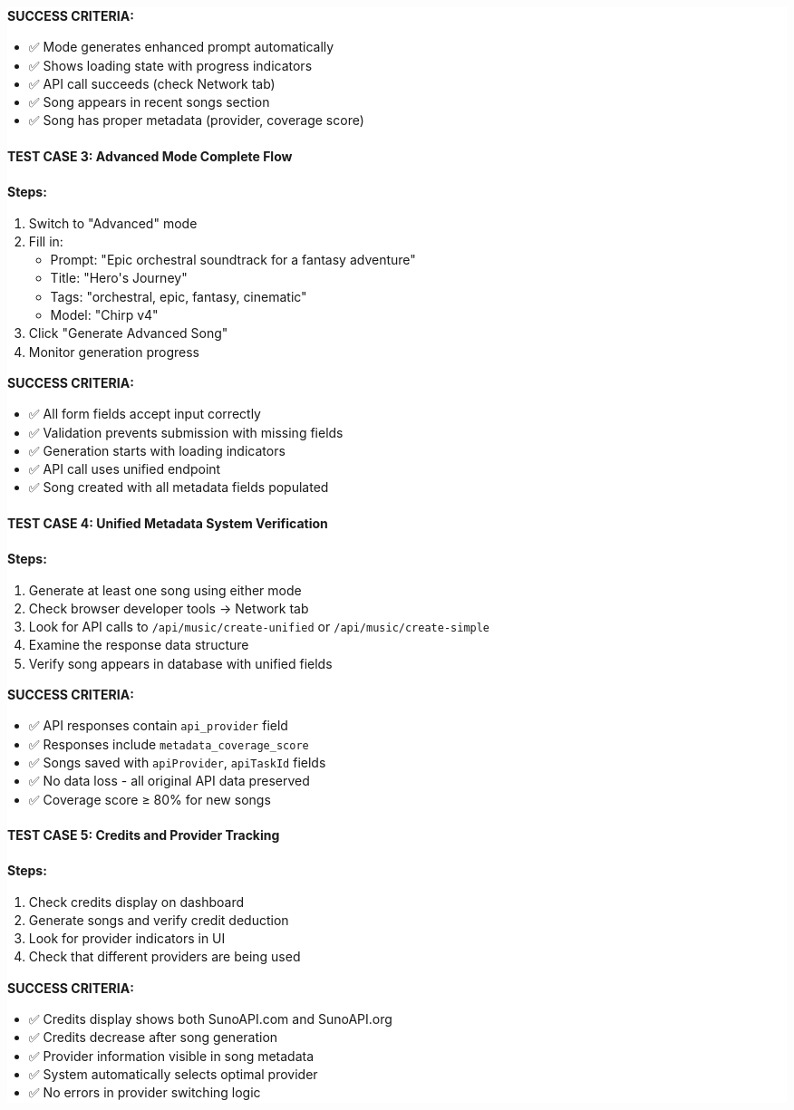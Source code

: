**SUCCESS CRITERIA:**
- ✅ Mode generates enhanced prompt automatically
- ✅ Shows loading state with progress indicators
- ✅ API call succeeds (check Network tab)
- ✅ Song appears in recent songs section
- ✅ Song has proper metadata (provider, coverage score)

#### **TEST CASE 3: Advanced Mode Complete Flow**

**Steps:**
1. Switch to "Advanced" mode  
2. Fill in:
   - Prompt: "Epic orchestral soundtrack for a fantasy adventure"
   - Title: "Hero's Journey"
   - Tags: "orchestral, epic, fantasy, cinematic"
   - Model: "Chirp v4"
3. Click "Generate Advanced Song"
4. Monitor generation progress

**SUCCESS CRITERIA:**
- ✅ All form fields accept input correctly
- ✅ Validation prevents submission with missing fields
- ✅ Generation starts with loading indicators
- ✅ API call uses unified endpoint
- ✅ Song created with all metadata fields populated

#### **TEST CASE 4: Unified Metadata System Verification**

**Steps:**
1. Generate at least one song using either mode
2. Check browser developer tools → Network tab
3. Look for API calls to `/api/music/create-unified` or `/api/music/create-simple`
4. Examine the response data structure
5. Verify song appears in database with unified fields

**SUCCESS CRITERIA:**
- ✅ API responses contain `api_provider` field
- ✅ Responses include `metadata_coverage_score`
- ✅ Songs saved with `apiProvider`, `apiTaskId` fields
- ✅ No data loss - all original API data preserved
- ✅ Coverage score ≥ 80% for new songs

#### **TEST CASE 5: Credits and Provider Tracking**

**Steps:**
1. Check credits display on dashboard
2. Generate songs and verify credit deduction
3. Look for provider indicators in UI
4. Check that different providers are being used

**SUCCESS CRITERIA:**
- ✅ Credits display shows both SunoAPI.com and SunoAPI.org
- ✅ Credits decrease after song generation
- ✅ Provider information visible in song metadata
- ✅ System automatically selects optimal provider
- ✅ No errors in provider switching logic
